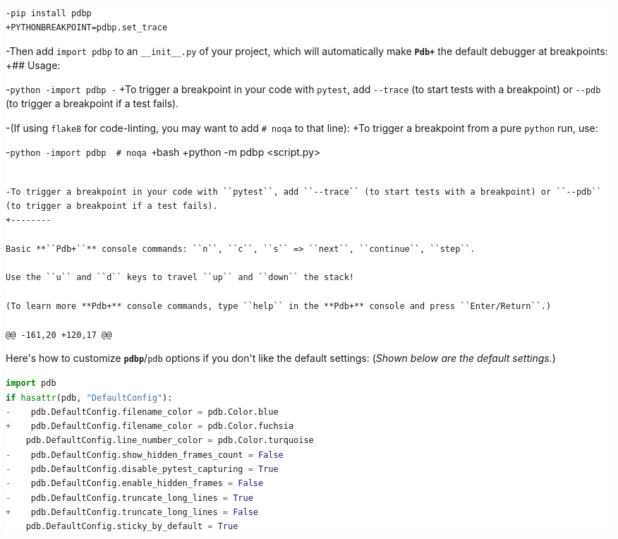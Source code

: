  ```bash
-pip install pdbp
+PYTHONBREAKPOINT=pdbp.set_trace
 ```
 
-Then add ``import pdbp`` to an ``__init__.py`` of your project, which will automatically make **``Pdb+``** the default debugger at breakpoints:
+## Usage:
 
-```python
-import pdbp
-```
+To trigger a breakpoint in your code with ``pytest``, add ``--trace`` (to start tests with a breakpoint) or ``--pdb`` (to trigger a breakpoint if a test fails).
 
-(If using ``flake8`` for code-linting, you may want to add ``# noqa`` to that line):
+To trigger a breakpoint from a pure ``python`` run, use:
 
-```python
-import pdbp  # noqa
+```bash
+python -m pdbp <script.py>
 ```
 
-To trigger a breakpoint in your code with ``pytest``, add ``--trace`` (to start tests with a breakpoint) or ``--pdb`` (to trigger a breakpoint if a test fails).
+--------
 
 Basic **``Pdb+``** console commands: ``n``, ``c``, ``s`` => ``next``, ``continue``, ``step``.
 
 Use the ``u`` and ``d`` keys to travel ``up`` and ``down`` the stack!
 
 (To learn more **Pdb+** console commands, type ``help`` in the **Pdb+** console and press ``Enter/Return``.)
 
@@ -161,20 +120,17 @@
 ```
 
 Here's how to customize **``pdbp``**/``pdb`` options if you don't like the default settings: (<i>Shown below are the default settings.</i>)
 
 ```python
 import pdb
 if hasattr(pdb, "DefaultConfig"):
-    pdb.DefaultConfig.filename_color = pdb.Color.blue
+    pdb.DefaultConfig.filename_color = pdb.Color.fuchsia
     pdb.DefaultConfig.line_number_color = pdb.Color.turquoise
-    pdb.DefaultConfig.show_hidden_frames_count = False
-    pdb.DefaultConfig.disable_pytest_capturing = True
-    pdb.DefaultConfig.enable_hidden_frames = False
-    pdb.DefaultConfig.truncate_long_lines = True
+    pdb.DefaultConfig.truncate_long_lines = False
     pdb.DefaultConfig.sticky_by_default = True
 ```
 